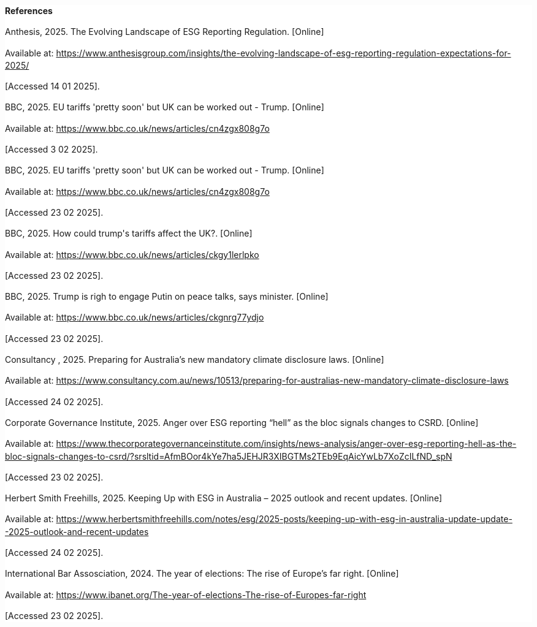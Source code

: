 **References**

Anthesis, 2025. The Evolving Landscape of ESG Reporting Regulation. \[Online]

Available at: https://www.anthesisgroup.com/insights/the-evolving-landscape-of-esg-reporting-regulation-expectations-for-2025/

\[Accessed 14 01 2025].

BBC, 2025. EU tariffs 'pretty soon' but UK can be worked out - Trump. \[Online]

Available at: https://www.bbc.co.uk/news/articles/cn4zgx808g7o

\[Accessed 3 02 2025].

BBC, 2025. EU tariffs 'pretty soon' but UK can be worked out - Trump. \[Online]

Available at: https://www.bbc.co.uk/news/articles/cn4zgx808g7o

\[Accessed 23 02 2025].

BBC, 2025. How could trump's tariffs affect the UK?. \[Online]

Available at: https://www.bbc.co.uk/news/articles/ckgy1lerlpko

\[Accessed 23 02 2025].

BBC, 2025. Trump is righ to engage Putin on peace talks, says minister. \[Online]

Available at: https://www.bbc.co.uk/news/articles/ckgnrg77ydjo

\[Accessed 23 02 2025].

Consultancy , 2025. Preparing for Australia’s new mandatory climate disclosure laws. \[Online]

Available at: https://www.consultancy.com.au/news/10513/preparing-for-australias-new-mandatory-climate-disclosure-laws

\[Accessed 24 02 2025].

Corporate Governance Institute, 2025. Anger over ESG reporting “hell” as the bloc signals changes to CSRD. \[Online]

Available at: https://www.thecorporategovernanceinstitute.com/insights/news-analysis/anger-over-esg-reporting-hell-as-the-bloc-signals-changes-to-csrd/?srsltid=AfmBOor4kYe7ha5JEHJR3XIBGTMs2TEb9EqAicYwLb7XoZcILfND_spN

\[Accessed 23 02 2025].

Herbert Smith Freehills, 2025. Keeping Up with ESG in Australia – 2025 outlook and recent updates. \[Online]

Available at: https://www.herbertsmithfreehills.com/notes/esg/2025-posts/keeping-up-with-esg-in-australia-update-update--2025-outlook-and-recent-updates

\[Accessed 24 02 2025].

International Bar Assosciation, 2024. The year of elections: The rise of Europe’s far right. \[Online]

Available at: https://www.ibanet.org/The-year-of-elections-The-rise-of-Europes-far-right

\[Accessed 23 02 2025].

